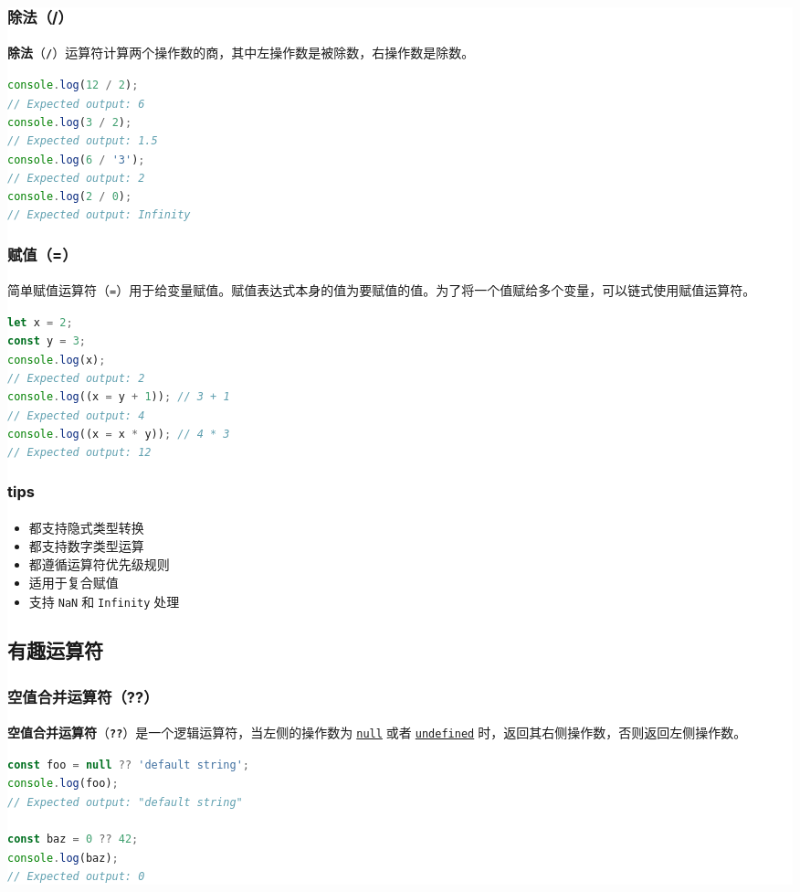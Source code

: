 ### 除法（/）

**除法**（**`/`**）运算符计算两个操作数的商，其中左操作数是被除数，右操作数是除数。

```javascript
console.log(12 / 2);
// Expected output: 6
console.log(3 / 2);
// Expected output: 1.5
console.log(6 / '3');
// Expected output: 2
console.log(2 / 0);
// Expected output: Infinity
```

### 赋值（=）

简单赋值运算符（`=`）用于给变量赋值。赋值表达式本身的值为要赋值的值。为了将一个值赋给多个变量，可以链式使用赋值运算符。

```javascript
let x = 2;
const y = 3;
console.log(x);
// Expected output: 2
console.log((x = y + 1)); // 3 + 1
// Expected output: 4
console.log((x = x * y)); // 4 * 3
// Expected output: 12
```

### tips

- 都支持隐式类型转换
- 都支持数字类型运算
- 都遵循运算符优先级规则
- 适用于复合赋值
- 支持 `NaN` 和 `Infinity` 处理



## 有趣运算符

### 空值合并运算符（??）

**空值合并运算符**（**`??`**）是一个逻辑运算符，当左侧的操作数为 [`null`](https://developer.mozilla.org/zh-CN/docs/Web/JavaScript/Reference/Operators/null) 或者 [`undefined`](https://developer.mozilla.org/zh-CN/docs/Web/JavaScript/Reference/Global_Objects/undefined) 时，返回其右侧操作数，否则返回左侧操作数。

```javascript
const foo = null ?? 'default string';
console.log(foo);
// Expected output: "default string"

const baz = 0 ?? 42;
console.log(baz);
// Expected output: 0
```
